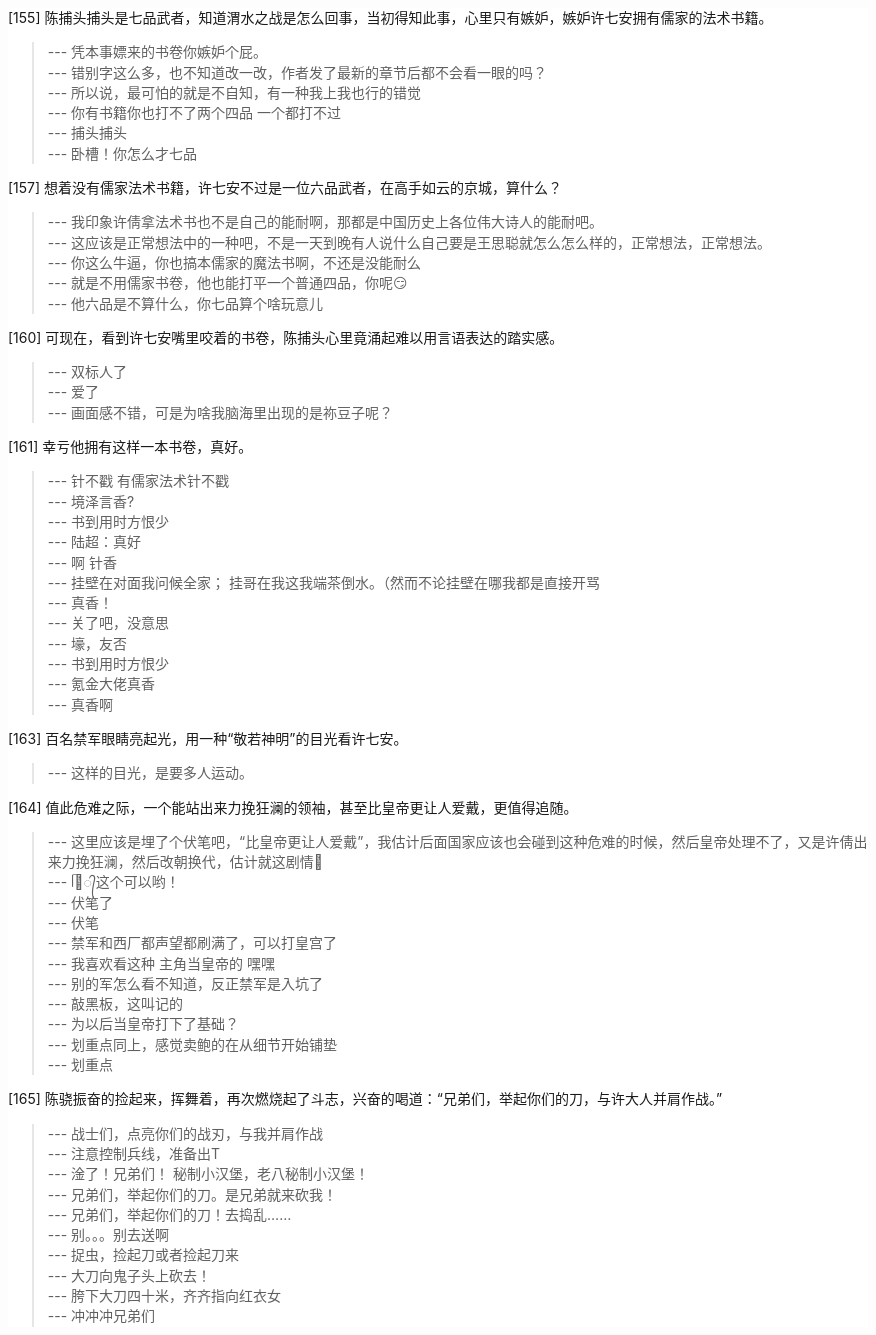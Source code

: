 [155] 陈捕头捕头是七品武者，知道渭水之战是怎么回事，当初得知此事，心里只有嫉妒，嫉妒许七安拥有儒家的法术书籍。
>--- 凭本事嫖来的书卷你嫉妒个屁。<br>
>--- 错别字这么多，也不知道改一改，作者发了最新的章节后都不会看一眼的吗？<br>
>--- 所以说，最可怕的就是不自知，有一种我上我也行的错觉<br>
>--- 你有书籍你也打不了两个四品 一个都打不过<br>
>--- 捕头捕头<br>
>--- 卧槽！你怎么才七品<br>

[157] 想着没有儒家法术书籍，许七安不过是一位六品武者，在高手如云的京城，算什么？
>--- 我印象许倩拿法术书也不是自己的能耐啊，那都是中国历史上各位伟大诗人的能耐吧。<br>
>--- 这应该是正常想法中的一种吧，不是一天到晚有人说什么自己要是王思聪就怎么怎么样的，正常想法，正常想法。<br>
>--- 你这么牛逼，你也搞本儒家的魔法书啊，不还是没能耐么<br>
>--- 就是不用儒家书卷，他也能打平一个普通四品，你呢😏<br>
>--- 他六品是不算什么，你七品算个啥玩意儿<br>

[160] 可现在，看到许七安嘴里咬着的书卷，陈捕头心里竟涌起难以用言语表达的踏实感。
>--- 双标人了<br>
>--- 爱了<br>
>--- 画面感不错，可是为啥我脑海里出现的是祢豆子呢？<br>

[161] 幸亏他拥有这样一本书卷，真好。
>--- 针不戳 有儒家法术针不戳<br>
>--- 境泽言香?<br>
>--- 书到用时方恨少<br>
>--- 陆超：真好<br>
>--- 啊 针香<br>
>--- 挂壁在对面我问候全家；
挂哥在我这我端茶倒水。（然而不论挂壁在哪我都是直接开骂<br>
>--- 真香！<br>
>--- 关了吧，没意思<br>
>--- 壕，友否<br>
>--- 书到用时方恨少<br>
>--- 氪金大佬真香<br>
>--- 真香啊<br>

[163] 百名禁军眼睛亮起光，用一种“敬若神明”的目光看许七安。
>--- 这样的目光，是要多人运动。<br>

[164] 值此危难之际，一个能站出来力挽狂澜的领袖，甚至比皇帝更让人爱戴，更值得追随。
>--- 这里应该是埋了个伏笔吧，“比皇帝更让人爱戴”，我估计后面国家应该也会碰到这种危难的时候，然后皇帝处理不了，又是许倩出来力挽狂澜，然后改朝换代，估计就这剧情🤫<br>
>--- ᥬ🌝᭄这个可以哟！<br>
>--- 伏笔了<br>
>--- 伏笔<br>
>--- 禁军和西厂都声望都刷满了，可以打皇宫了<br>
>--- 我喜欢看这种 主角当皇帝的 嘿嘿<br>
>--- 别的军怎么看不知道，反正禁军是入坑了<br>
>--- 敲黑板，这叫记的<br>
>--- 为以后当皇帝打下了基础？<br>
>--- 划重点同上，感觉卖鲍的在从细节开始铺垫<br>
>--- 划重点<br>

[165] 陈骁振奋的捡起来，挥舞着，再次燃烧起了斗志，兴奋的喝道：“兄弟们，举起你们的刀，与许大人并肩作战。”
>--- 战士们，点亮你们的战刃，与我并肩作战<br>
>--- 注意控制兵线，准备出T<br>
>--- 淦了！兄弟们！
秘制小汉堡，老八秘制小汉堡！<br>
>--- 兄弟们，举起你们的刀。是兄弟就来砍我！<br>
>--- 兄弟们，举起你们的刀！去捣乱……<br>
>--- 别。。。别去送啊<br>
>--- 捉虫，捡起刀或者捡起刀来<br>
>--- 大刀向鬼子头上砍去！<br>
>--- 胯下大刀四十米，齐齐指向红衣女<br>
>--- 冲冲冲兄弟们<br>

